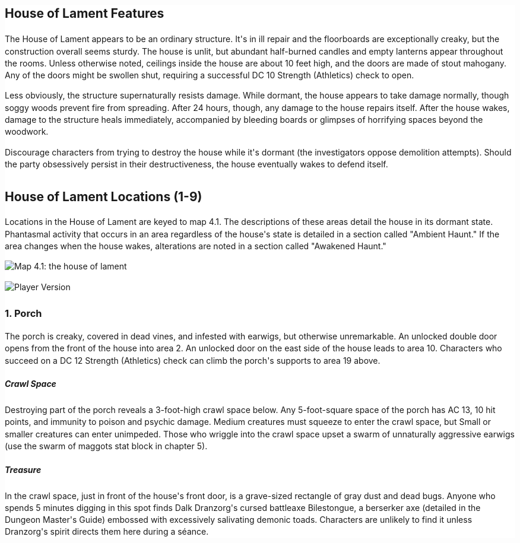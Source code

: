 ## House of Lament Features

The House of Lament appears to be an ordinary structure. It's in ill repair and the floorboards are exceptionally creaky, but the construction overall seems sturdy. The house is unlit, but abundant half-burned candles and empty lanterns appear throughout the rooms. Unless otherwise noted, ceilings inside the house are about 10 feet high, and the doors are made of stout mahogany. Any of the doors might be swollen shut, requiring a successful DC 10 Strength (<wc-fetch type="skill">Athletics</wc-fetch>) check to open.

Less obviously, the structure supernaturally resists damage. While dormant, the house appears to take damage normally, though soggy woods prevent fire from spreading. After 24 hours, though, any damage to the house repairs itself. After the house wakes, damage to the structure heals immediately, accompanied by bleeding boards or glimpses of horrifying spaces beyond the woodwork.

Discourage characters from trying to destroy the house while it's dormant (the investigators oppose demolition attempts). Should the party obsessively persist in their destructiveness, the house eventually wakes to defend itself.

## House of Lament Locations (1-9)

Locations in the House of Lament are keyed to map 4.1. The descriptions of these areas detail the house in its dormant state. Phantasmal activity that occurs in an area regardless of the house's state is detailed in a section called "Ambient Haunt." If the area changes when the house wakes, alterations are noted in a section called "Awakened Haunt."

<wc-gallery>

![Map 4.1: the house of lament](book/VRGR/116-map-4.1-the-house-of-lament.jpg)

![Player Version](book/VRGR/117-map-4.1-the-house-of-lament-player.jpg)

</wc-gallery>

### 1. Porch

The porch is creaky, covered in dead vines, and infested with earwigs, but otherwise unremarkable. An unlocked double door opens from the front of the house into area 2. An unlocked door on the east side of the house leads to area 10. Characters who succeed on a DC 12 Strength (<wc-fetch type="skill">Athletics</wc-fetch>) check can climb the porch's supports to area 19 above.

##### Crawl Space

Destroying part of the porch reveals a 3-foot-high crawl space below. Any 5-foot-square space of the porch has AC 13, 10 hit points, and immunity to poison and psychic damage. Medium creatures must squeeze to enter the crawl space, but Small or smaller creatures can enter unimpeded. Those who wriggle into the crawl space upset a swarm of unnaturally aggressive earwigs (use the swarm of maggots stat block in chapter 5).

##### Treasure

In the crawl space, just in front of the house's front door, is a grave-sized rectangle of gray dust and dead bugs. Anyone who spends 5 minutes digging in this spot finds Dalk Dranzorg's cursed battleaxe Bilestongue, a <wc-fetch type="item">berserker axe</wc-fetch> (detailed in the Dungeon Master's Guide) embossed with excessively salivating demonic toads. Characters are unlikely to find it unless Dranzorg's spirit directs them here during a séance.
